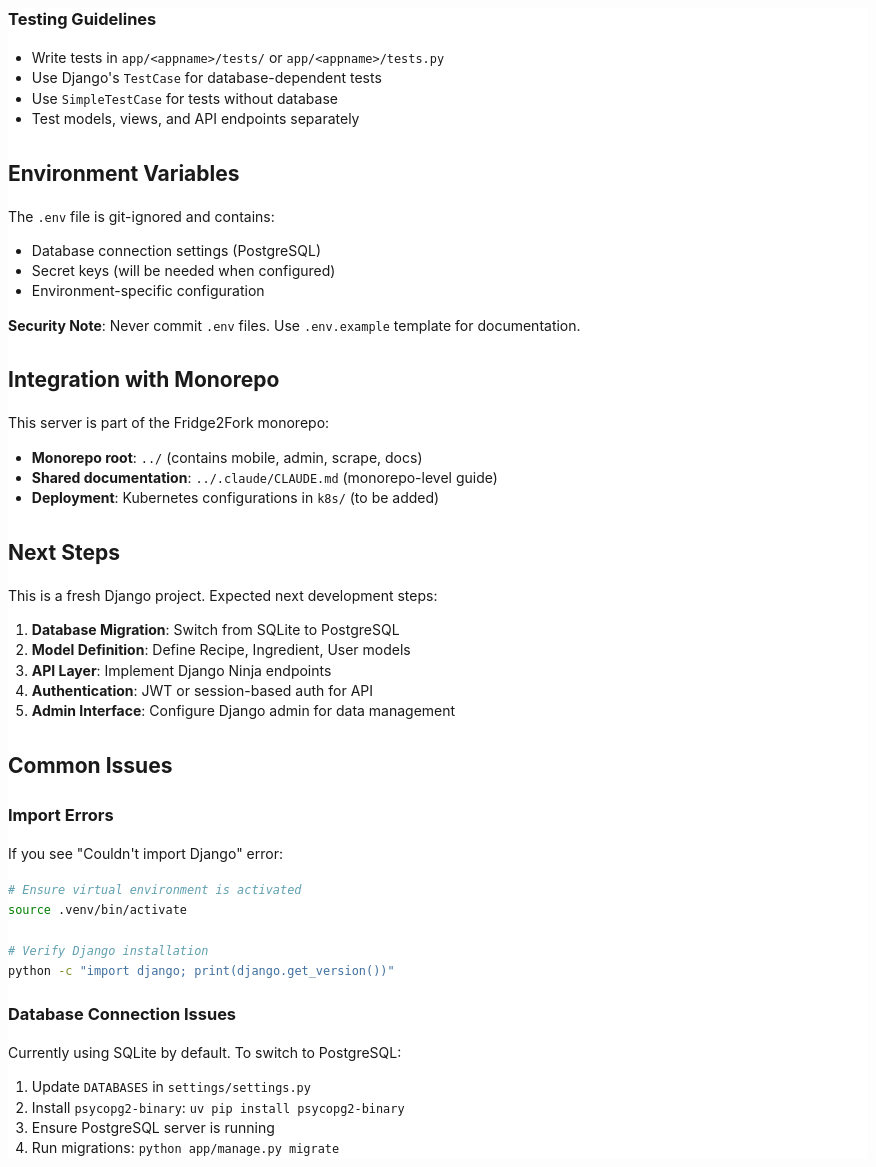 ### Testing Guidelines

- Write tests in `app/<appname>/tests/` or `app/<appname>/tests.py`
- Use Django's `TestCase` for database-dependent tests
- Use `SimpleTestCase` for tests without database
- Test models, views, and API endpoints separately

## Environment Variables

The `.env` file is git-ignored and contains:
- Database connection settings (PostgreSQL)
- Secret keys (will be needed when configured)
- Environment-specific configuration

**Security Note**: Never commit `.env` files. Use `.env.example` template for documentation.

## Integration with Monorepo

This server is part of the Fridge2Fork monorepo:
- **Monorepo root**: `../` (contains mobile, admin, scrape, docs)
- **Shared documentation**: `../.claude/CLAUDE.md` (monorepo-level guide)
- **Deployment**: Kubernetes configurations in `k8s/` (to be added)

## Next Steps

This is a fresh Django project. Expected next development steps:

1. **Database Migration**: Switch from SQLite to PostgreSQL
2. **Model Definition**: Define Recipe, Ingredient, User models
3. **API Layer**: Implement Django Ninja endpoints
4. **Authentication**: JWT or session-based auth for API
5. **Admin Interface**: Configure Django admin for data management

## Common Issues

### Import Errors

If you see "Couldn't import Django" error:
```bash
# Ensure virtual environment is activated
source .venv/bin/activate

# Verify Django installation
python -c "import django; print(django.get_version())"
```

### Database Connection Issues

Currently using SQLite by default. To switch to PostgreSQL:
1. Update `DATABASES` in `settings/settings.py`
2. Install `psycopg2-binary`: `uv pip install psycopg2-binary`
3. Ensure PostgreSQL server is running
4. Run migrations: `python app/manage.py migrate`

